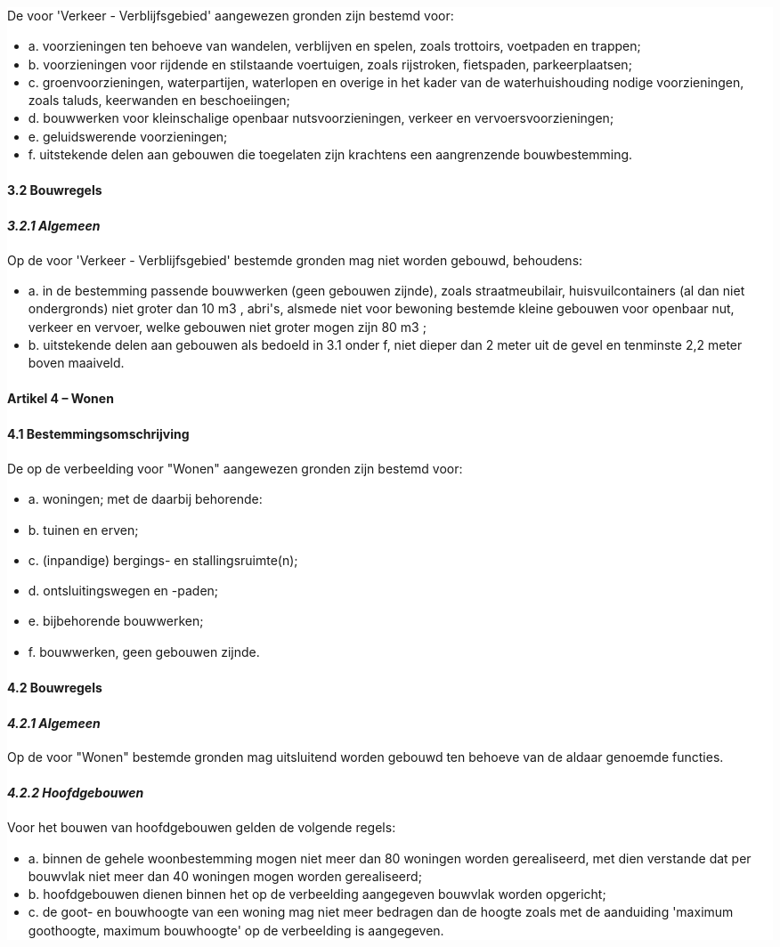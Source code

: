 De voor 'Verkeer - Verblijfsgebied' aangewezen gronden zijn bestemd voor:

- a. voorzieningen ten behoeve van wandelen, verblijven en spelen, zoals trottoirs, voetpaden en trappen;
- b. voorzieningen voor rijdende en stilstaande voertuigen, zoals rijstroken, fietspaden, parkeerplaatsen;
- c. groenvoorzieningen, waterpartijen, waterlopen en overige in het kader van de waterhuishouding nodige voorzieningen, zoals taluds, keerwanden en beschoeiingen;
- d. bouwwerken voor kleinschalige openbaar nutsvoorzieningen, verkeer en vervoersvoorzieningen;
- e. geluidswerende voorzieningen;
- f. uitstekende delen aan gebouwen die toegelaten zijn krachtens een aangrenzende bouwbestemming.

#### **3.2 Bouwregels**

#### *3.2.1 Algemeen*

Op de voor 'Verkeer - Verblijfsgebied' bestemde gronden mag niet worden gebouwd, behoudens:

- a. in de bestemming passende bouwwerken (geen gebouwen zijnde), zoals straatmeubilair, huisvuilcontainers (al dan niet ondergronds) niet groter dan 10 m3 , abri's, alsmede niet voor bewoning bestemde kleine gebouwen voor openbaar nut, verkeer en vervoer, welke gebouwen niet groter mogen zijn 80 m3 ;
- b. uitstekende delen aan gebouwen als bedoeld in 3.1 onder f, niet dieper dan 2 meter uit de gevel en tenminste 2,2 meter boven maaiveld.

#### **Artikel 4 – Wonen**

#### **4.1 Bestemmingsomschrijving**

De op de verbeelding voor "Wonen" aangewezen gronden zijn bestemd voor:

- a. woningen;
met de daarbij behorende:

- b. tuinen en erven;
- c. (inpandige) bergings- en stallingsruimte(n);
- d. ontsluitingswegen en -paden;
- e. bijbehorende bouwwerken;
- f. bouwwerken, geen gebouwen zijnde.

#### **4.2 Bouwregels**

#### *4.2.1 Algemeen*

Op de voor "Wonen" bestemde gronden mag uitsluitend worden gebouwd ten behoeve van de aldaar genoemde functies.

#### *4.2.2 Hoofdgebouwen*

Voor het bouwen van hoofdgebouwen gelden de volgende regels:

- a. binnen de gehele woonbestemming mogen niet meer dan 80 woningen worden gerealiseerd, met dien verstande dat per bouwvlak niet meer dan 40 woningen mogen worden gerealiseerd;
- b. hoofdgebouwen dienen binnen het op de verbeelding aangegeven bouwvlak worden opgericht;
- c. de goot- en bouwhoogte van een woning mag niet meer bedragen dan de hoogte zoals met de aanduiding 'maximum goothoogte, maximum bouwhoogte' op de verbeelding is aangegeven.
